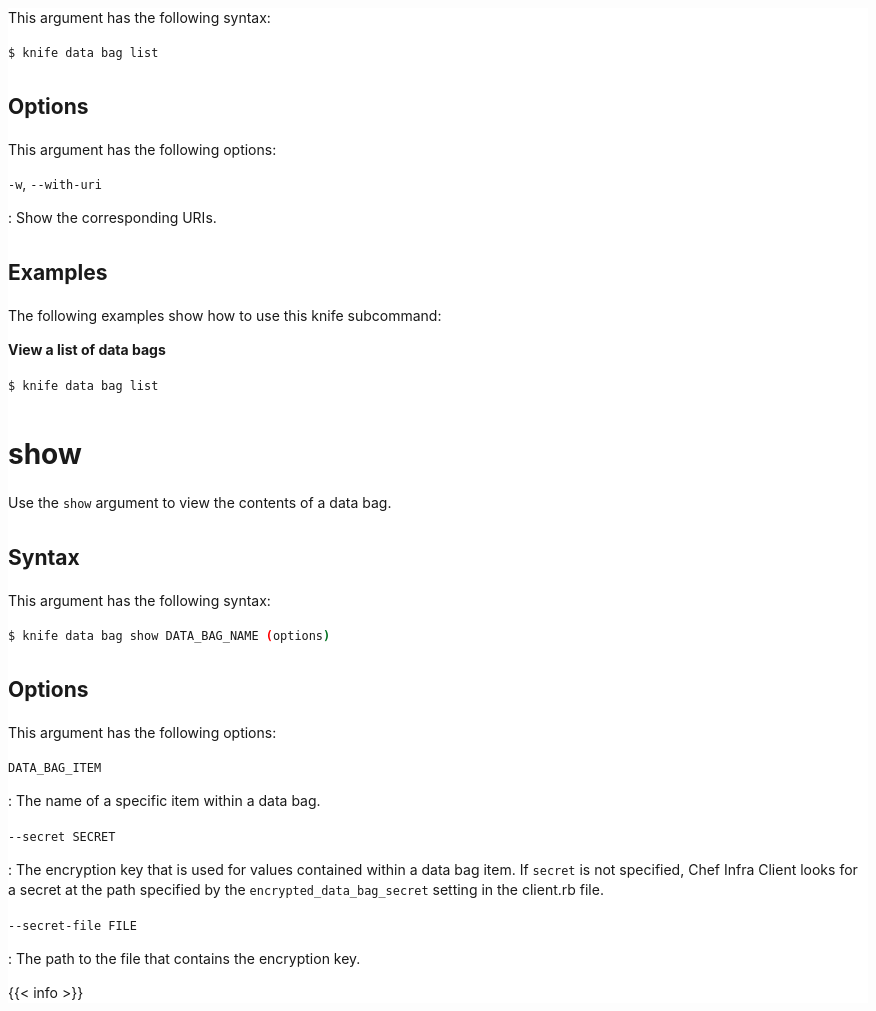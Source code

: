 This argument has the following syntax:

``` bash
$ knife data bag list
```

Options
-------

This argument has the following options:

`-w`, `--with-uri`

:   Show the corresponding URIs.

Examples
--------

The following examples show how to use this knife subcommand:

**View a list of data bags**

``` bash
$ knife data bag list
```

show
====

Use the `show` argument to view the contents of a data bag.

Syntax
------

This argument has the following syntax:

``` bash
$ knife data bag show DATA_BAG_NAME (options)
```

Options
-------

This argument has the following options:

`DATA_BAG_ITEM`

:   The name of a specific item within a data bag.

`--secret SECRET`

:   The encryption key that is used for values contained within a data
    bag item. If `secret` is not specified, Chef Infra Client looks for
    a secret at the path specified by the `encrypted_data_bag_secret`
    setting in the client.rb file.

`--secret-file FILE`

:   The path to the file that contains the encryption key.

{{< info >}}
